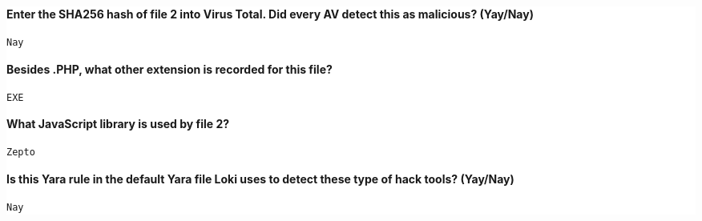 **Enter the SHA256 hash of file 2 into Virus Total. Did every AV detect this as malicious? (Yay/Nay)**
```shell
Nay
```
**Besides .PHP, what other extension is recorded for this file?**
```shell
EXE
```
**What JavaScript library is used by file 2?**
```shell
Zepto
```
**Is this Yara rule in the default Yara file Loki uses to detect these type of hack tools? (Yay/Nay)**
```shell
Nay
```

